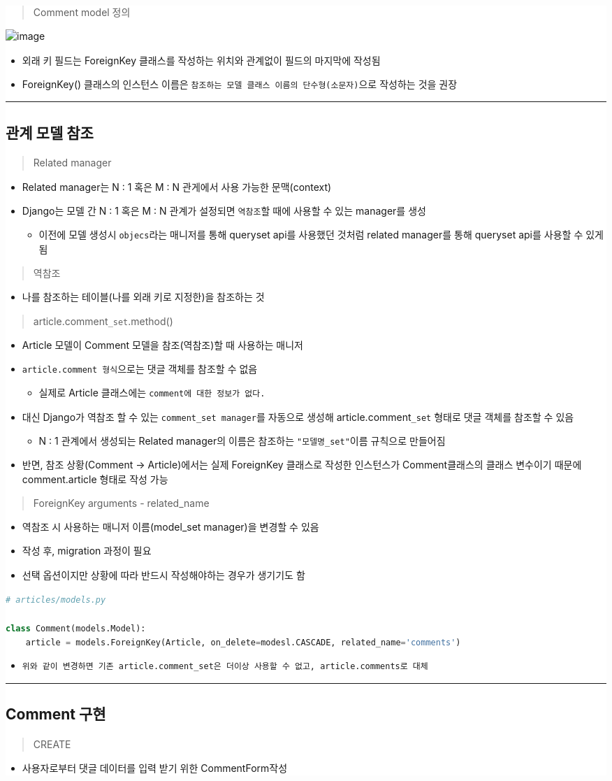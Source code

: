 > Comment model 정의

![image](https://user-images.githubusercontent.com/109258306/193955042-a162516e-aa1e-4935-8af9-01f3a390e5cf.png)

- 외래 키 필드는 ForeignKey 클래스를 작성하는 위치와 관계없이 필드의 마지막에 작성됨

- ForeignKey() 클래스의 인스턴스 이름은 `참조하는 모델 클래스 이름의 단수형(소문자)`으로 작성하는 것을 권장

---

## 관계 모델 참조

> Related manager

- Related manager는 N : 1 혹은 M : N 관게에서 사용 가능한 문맥(context)

- Django는 모델 간 N : 1 혹은 M : N 관계가 설정되면 `역참조`할 때에 사용할 수 있는 manager를 생성
  - 이전에 모델 생성시 `objecs`라는 매니저를 통해 queryset api를 사용했던 것처럼 related manager를 통해 queryset api를 사용할 수 있게 됨

> 역참조

- 나를 참조하는 테이블(나를 외래 키로 지정한)을 참조하는 것

> article.comment`_set`.method()

- Article 모델이 Comment 모델을 참조(역참조)할 때 사용하는 매니저

- `article.comment 형식`으로는 댓글 객체를 참조할 수 없음
  - 실제로 Article 클래스에는 `comment에 대한 정보가 없다.`

- 대신 Django가 역참조 할 수 있는 `comment_set manager`를 자동으로 생성해 article.comment`_set` 형태로 댓글 객체를 참조할 수 있음
  - N : 1 관계에서 생성되는 Related manager의 이름은 참조하는 `"모델명_set"`이름 규칙으로 만들어짐

- 반면, 참조 상황(Comment -> Article)에서는 실제 ForeignKey 클래스로 작성한 인스턴스가 Comment클래스의 클래스 변수이기 때문에 comment.article 형태로 작성 가능

> ForeignKey arguments - related_name

- 역참조 시 사용하는 매니저 이름(model_set manager)을 변경할 수 있음

- 작성 후, migration 과정이 필요

- 선택 옵션이지만 상황에 따라 반드시 작성해야하는 경우가 생기기도 함

```python
# articles/models.py

class Comment(models.Model):
    article = models.ForeignKey(Article, on_delete=modesl.CASCADE, related_name='comments')
```

- `위와 같이 변경하면 기존 article.comment_set은 더이상 사용할 수 없고, article.comments로 대체`

---

## Comment 구현

> CREATE

- 사용자로부터 댓글 데이터를 입력 받기 위한 CommentForm작성
